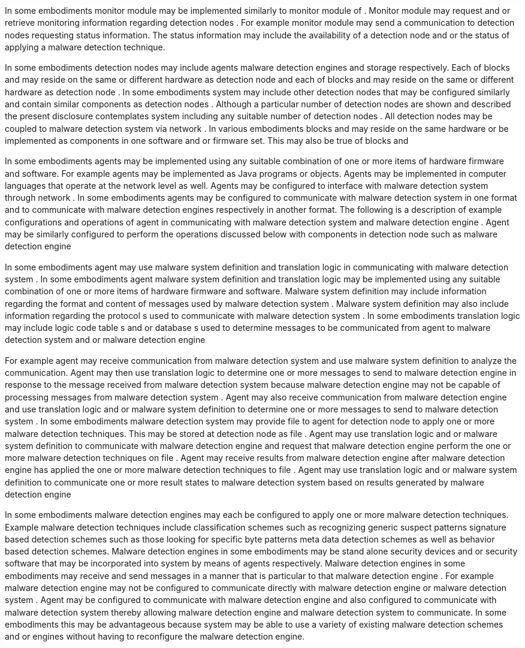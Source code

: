 In some embodiments monitor module may be implemented similarly to monitor module of . Monitor module may request and or retrieve monitoring information regarding detection nodes . For example monitor module may send a communication to detection nodes requesting status information. The status information may include the availability of a detection node and or the status of applying a malware detection technique.

In some embodiments detection nodes may include agents malware detection engines and storage respectively. Each of blocks and may reside on the same or different hardware as detection node and each of blocks and may reside on the same or different hardware as detection node . In some embodiments system may include other detection nodes that may be configured similarly and contain similar components as detection nodes . Although a particular number of detection nodes are shown and described the present disclosure contemplates system including any suitable number of detection nodes . All detection nodes may be coupled to malware detection system via network . In various embodiments blocks and may reside on the same hardware or be implemented as components in one software and or firmware set. This may also be true of blocks and

In some embodiments agents may be implemented using any suitable combination of one or more items of hardware firmware and software. For example agents may be implemented as Java programs or objects. Agents may be implemented in computer languages that operate at the network level as well. Agents may be configured to interface with malware detection system through network . In some embodiments agents may be configured to communicate with malware detection system in one format and to communicate with malware detection engines respectively in another format. The following is a description of example configurations and operations of agent in communicating with malware detection system and malware detection engine . Agent may be similarly configured to perform the operations discussed below with components in detection node such as malware detection engine

In some embodiments agent may use malware system definition and translation logic in communicating with malware detection system . In some embodiments agent malware system definition and translation logic may be implemented using any suitable combination of one or more items of hardware firmware and software. Malware system definition may include information regarding the format and content of messages used by malware detection system . Malware system definition may also include information regarding the protocol s used to communicate with malware detection system . In some embodiments translation logic may include logic code table s and or database s used to determine messages to be communicated from agent to malware detection system and or malware detection engine

For example agent may receive communication from malware detection system and use malware system definition to analyze the communication. Agent may then use translation logic to determine one or more messages to send to malware detection engine in response to the message received from malware detection system because malware detection engine may not be capable of processing messages from malware detection system . Agent may also receive communication from malware detection engine and use translation logic and or malware system definition to determine one or more messages to send to malware detection system . In some embodiments malware detection system may provide file to agent for detection node to apply one or more malware detection techniques. This may be stored at detection node as file . Agent may use translation logic and or malware system definition to communicate with malware detection engine and request that malware detection engine perform the one or more malware detection techniques on file . Agent may receive results from malware detection engine after malware detection engine has applied the one or more malware detection techniques to file . Agent may use translation logic and or malware system definition to communicate one or more result states to malware detection system based on results generated by malware detection engine

In some embodiments malware detection engines may each be configured to apply one or more malware detection techniques. Example malware detection techniques include classification schemes such as recognizing generic suspect patterns signature based detection schemes such as those looking for specific byte patterns meta data detection schemes as well as behavior based detection schemes. Malware detection engines in some embodiments may be stand alone security devices and or security software that may be incorporated into system by means of agents respectively. Malware detection engines in some embodiments may receive and send messages in a manner that is particular to that malware detection engine . For example malware detection engine may not be configured to communicate directly with malware detection engine or malware detection system . Agent may be configured to communicate with malware detection engine and also configured to communicate with malware detection system thereby allowing malware detection engine and malware detection system to communicate. In some embodiments this may be advantageous because system may be able to use a variety of existing malware detection schemes and or engines without having to reconfigure the malware detection engine.
